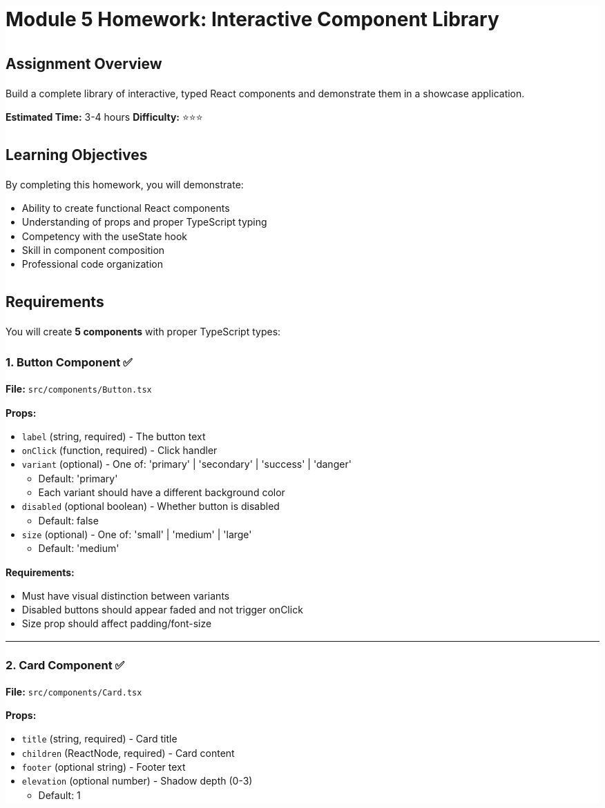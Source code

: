 # Module 5 Homework: Interactive Component Library

## Assignment Overview
Build a complete library of interactive, typed React components and demonstrate them in a showcase application.

**Estimated Time:** 3-4 hours
**Difficulty:** ⭐⭐⭐

## Learning Objectives
By completing this homework, you will demonstrate:
- Ability to create functional React components
- Understanding of props and proper TypeScript typing
- Competency with the useState hook
- Skill in component composition
- Professional code organization

## Requirements

You will create **5 components** with proper TypeScript types:

### 1. Button Component ✅
**File:** `src/components/Button.tsx`

**Props:**
- `label` (string, required) - The button text
- `onClick` (function, required) - Click handler
- `variant` (optional) - One of: 'primary' | 'secondary' | 'success' | 'danger'
  - Default: 'primary'
  - Each variant should have a different background color
- `disabled` (optional boolean) - Whether button is disabled
  - Default: false
- `size` (optional) - One of: 'small' | 'medium' | 'large'
  - Default: 'medium'

**Requirements:**
- Must have visual distinction between variants
- Disabled buttons should appear faded and not trigger onClick
- Size prop should affect padding/font-size

---

### 2. Card Component ✅
**File:** `src/components/Card.tsx`

**Props:**
- `title` (string, required) - Card title
- `children` (ReactNode, required) - Card content
- `footer` (optional string) - Footer text
- `elevation` (optional number) - Shadow depth (0-3)
  - Default: 1
